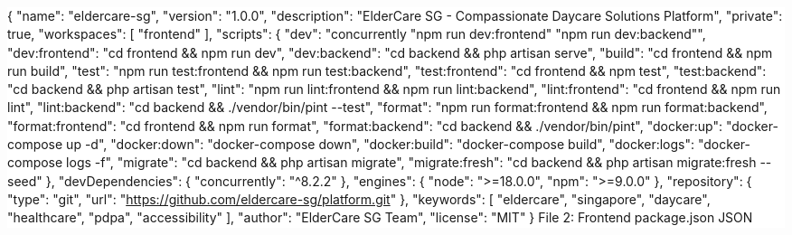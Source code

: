 {
  "name": "eldercare-sg",
  "version": "1.0.0",
  "description": "ElderCare SG - Compassionate Daycare Solutions Platform",
  "private": true,
  "workspaces": [
    "frontend"
  ],
  "scripts": {
    "dev": "concurrently \"npm run dev:frontend\" \"npm run dev:backend\"",
    "dev:frontend": "cd frontend && npm run dev",
    "dev:backend": "cd backend && php artisan serve",
    "build": "cd frontend && npm run build",
    "test": "npm run test:frontend && npm run test:backend",
    "test:frontend": "cd frontend && npm test",
    "test:backend": "cd backend && php artisan test",
    "lint": "npm run lint:frontend && npm run lint:backend",
    "lint:frontend": "cd frontend && npm run lint",
    "lint:backend": "cd backend && ./vendor/bin/pint --test",
    "format": "npm run format:frontend && npm run format:backend",
    "format:frontend": "cd frontend && npm run format",
    "format:backend": "cd backend && ./vendor/bin/pint",
    "docker:up": "docker-compose up -d",
    "docker:down": "docker-compose down",
    "docker:build": "docker-compose build",
    "docker:logs": "docker-compose logs -f",
    "migrate": "cd backend && php artisan migrate",
    "migrate:fresh": "cd backend && php artisan migrate:fresh --seed"
  },
  "devDependencies": {
    "concurrently": "^8.2.2"
  },
  "engines": {
    "node": ">=18.0.0",
    "npm": ">=9.0.0"
  },
  "repository": {
    "type": "git",
    "url": "https://github.com/eldercare-sg/platform.git"
  },
  "keywords": [
    "eldercare",
    "singapore",
    "daycare",
    "healthcare",
    "pdpa",
    "accessibility"
  ],
  "author": "ElderCare SG Team",
  "license": "MIT"
}
File 2: Frontend package.json
JSON
